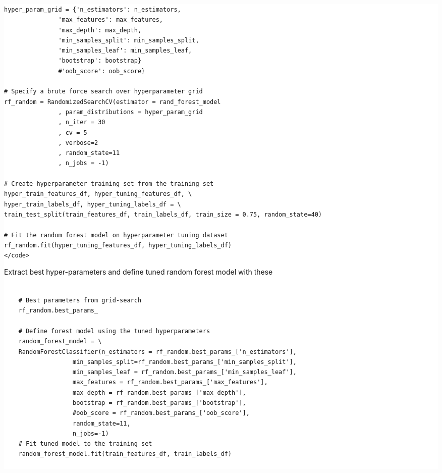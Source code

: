 	hyper_param_grid = {'n_estimators': n_estimators,
				   'max_features': max_features,
				   'max_depth': max_depth,
				   'min_samples_split': min_samples_split,
				   'min_samples_leaf': min_samples_leaf,
				   'bootstrap': bootstrap}
				   #'oob_score': oob_score}

	# Specify a brute force search over hyperparameter grid
	rf_random = RandomizedSearchCV(estimator = rand_forest_model
				   , param_distributions = hyper_param_grid
				   , n_iter = 30
				   , cv = 5
				   , verbose=2
				   , random_state=11
				   , n_jobs = -1)

	# Create hyperparameter training set from the training set
	hyper_train_features_df, hyper_tuning_features_df, \
	hyper_train_labels_df, hyper_tuning_labels_df = \
	train_test_split(train_features_df, train_labels_df, train_size = 0.75, random_state=40)

	# Fit the random forest model on hyperparameter tuning dataset
	rf_random.fit(hyper_tuning_features_df, hyper_tuning_labels_df) 
	</code>
</pre>

Extract best hyper-parameters and define tuned random forest model with these
<pre>
	<code class="python">
	# Best parameters from grid-search
	rf_random.best_params_

	# Define forest model using the tuned hyperparameters
	random_forest_model = \
	RandomForestClassifier(n_estimators = rf_random.best_params_['n_estimators'],
				   min_samples_split=rf_random.best_params_['min_samples_split'],
				   min_samples_leaf = rf_random.best_params_['min_samples_leaf'],
				   max_features = rf_random.best_params_['max_features'],
				   max_depth = rf_random.best_params_['max_depth'],
				   bootstrap = rf_random.best_params_['bootstrap'],
				   #oob_score = rf_random.best_params_['oob_score'],
				   random_state=11,
				   n_jobs=-1)
	# Fit tuned model to the training set
	random_forest_model.fit(train_features_df, train_labels_df)  
	</code>
</pre>
